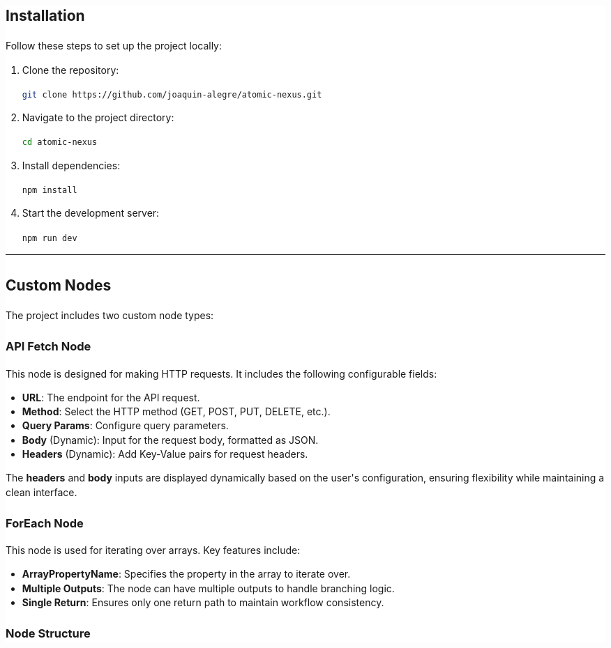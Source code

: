 
## Installation

Follow these steps to set up the project locally:

1. Clone the repository:
    ```bash
    git clone https://github.com/joaquin-alegre/atomic-nexus.git
    ```
2. Navigate to the project directory:
    ```bash
    cd atomic-nexus
    ```
3. Install dependencies:
    ```bash
    npm install
    ```
4. Start the development server:
    ```bash
    npm run dev
    ```

---

## Custom Nodes

The project includes two custom node types:

### API Fetch Node

This node is designed for making HTTP requests. It includes the following
configurable fields:

-   **URL**: The endpoint for the API request.
-   **Method**: Select the HTTP method (GET, POST, PUT, DELETE, etc.).
-   **Query Params**: Configure query parameters.
-   **Body** (Dynamic): Input for the request body, formatted as JSON.
-   **Headers** (Dynamic): Add Key-Value pairs for request headers.

The **headers** and **body** inputs are displayed dynamically based on the
user's configuration, ensuring flexibility while maintaining a clean interface.

### ForEach Node

This node is used for iterating over arrays. Key features include:

-   **ArrayPropertyName**: Specifies the property in the array to iterate over.
-   **Multiple Outputs**: The node can have multiple outputs to handle branching
    logic.
-   **Single Return**: Ensures only one return path to maintain workflow
    consistency.

### Node Structure
